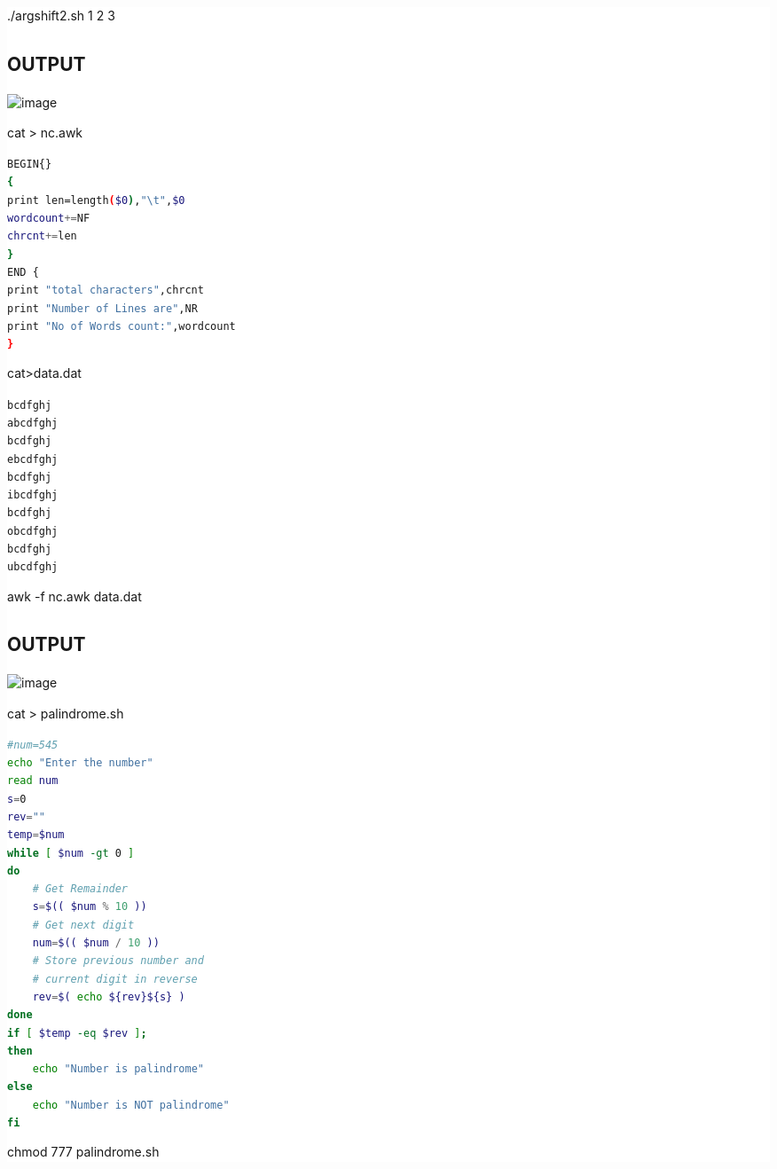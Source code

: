 ./argshift2.sh 1 2 3

## OUTPUT
![image](https://github.com/Srikaran077/OS-Linux-commands-Shell-script/assets/151993143/d0dd14ae-5aca-4baf-a994-2c2e998f8108)

 
 
cat > nc.awk
```bash
BEGIN{}
{
print len=length($0),"\t",$0 
wordcount+=NF
chrcnt+=len
}
END {
print "total characters",chrcnt 
print "Number of Lines are",NR
print "No of Words count:",wordcount
}
 ```
cat>data.dat
```bash
bcdfghj
abcdfghj
bcdfghj
ebcdfghj
bcdfghj
ibcdfghj
bcdfghj
obcdfghj
bcdfghj
ubcdfghj
```
awk -f nc.awk data.dat
## OUTPUT 
![image](https://github.com/Srikaran077/OS-Linux-commands-Shell-script/assets/151993143/ee629d03-928e-4374-8a2c-e9cc9c1b8f3b)

cat > palindrome.sh
```bash
#num=545
echo "Enter the number"
read num
s=0
rev=""
temp=$num
while [ $num -gt 0 ]
do
	# Get Remainder
	s=$(( $num % 10 ))
	# Get next digit
	num=$(( $num / 10 ))
	# Store previous number and
	# current digit in reverse
	rev=$( echo ${rev}${s} )
done
if [ $temp -eq $rev ];
then
	echo "Number is palindrome"
else
	echo "Number is NOT palindrome"
fi
```
chmod 777 palindrome.sh